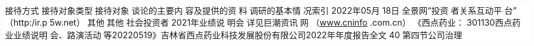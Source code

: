 接待方式
接待对象类型
接待对象
谈论的主要内
容及提供的资
料
调研的基本情
况索引
2022年05月
18日
全景网“投资
者关系互动平
台”
（http:/ir.p
5w.net）
其他
其他
社会投资者
2021年业绩说
明会
详见巨潮资讯
网
（www.cninfo
.com.cn）
《西点药业：
301130西点药
业业绩说明
会、路演活动
等20220519》吉林省西点药业科技发展股份有限公司2022年年度报告全文
40
第四节公司治理
